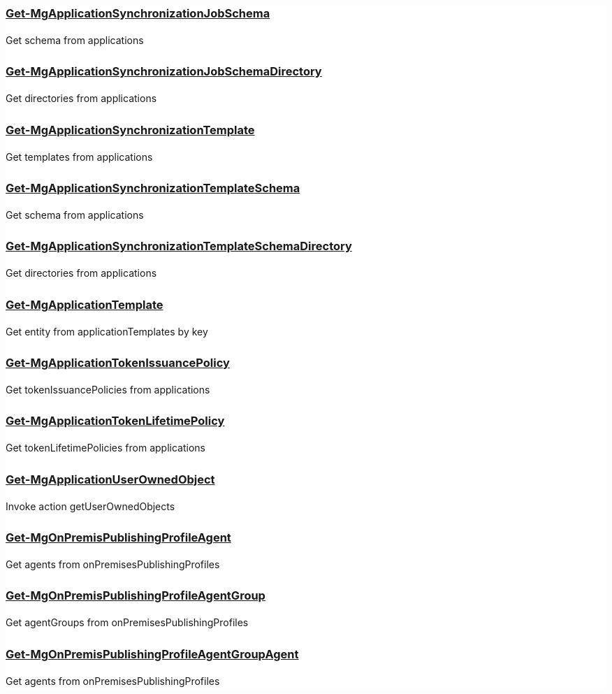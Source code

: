 ### [Get-MgApplicationSynchronizationJobSchema](Get-MgApplicationSynchronizationJobSchema.md)
Get schema from applications

### [Get-MgApplicationSynchronizationJobSchemaDirectory](Get-MgApplicationSynchronizationJobSchemaDirectory.md)
Get directories from applications

### [Get-MgApplicationSynchronizationTemplate](Get-MgApplicationSynchronizationTemplate.md)
Get templates from applications

### [Get-MgApplicationSynchronizationTemplateSchema](Get-MgApplicationSynchronizationTemplateSchema.md)
Get schema from applications

### [Get-MgApplicationSynchronizationTemplateSchemaDirectory](Get-MgApplicationSynchronizationTemplateSchemaDirectory.md)
Get directories from applications

### [Get-MgApplicationTemplate](Get-MgApplicationTemplate.md)
Get entity from applicationTemplates by key

### [Get-MgApplicationTokenIssuancePolicy](Get-MgApplicationTokenIssuancePolicy.md)
Get tokenIssuancePolicies from applications

### [Get-MgApplicationTokenLifetimePolicy](Get-MgApplicationTokenLifetimePolicy.md)
Get tokenLifetimePolicies from applications

### [Get-MgApplicationUserOwnedObject](Get-MgApplicationUserOwnedObject.md)
Invoke action getUserOwnedObjects

### [Get-MgOnPremisPublishingProfileAgent](Get-MgOnPremisPublishingProfileAgent.md)
Get agents from onPremisesPublishingProfiles

### [Get-MgOnPremisPublishingProfileAgentGroup](Get-MgOnPremisPublishingProfileAgentGroup.md)
Get agentGroups from onPremisesPublishingProfiles

### [Get-MgOnPremisPublishingProfileAgentGroupAgent](Get-MgOnPremisPublishingProfileAgentGroupAgent.md)
Get agents from onPremisesPublishingProfiles
